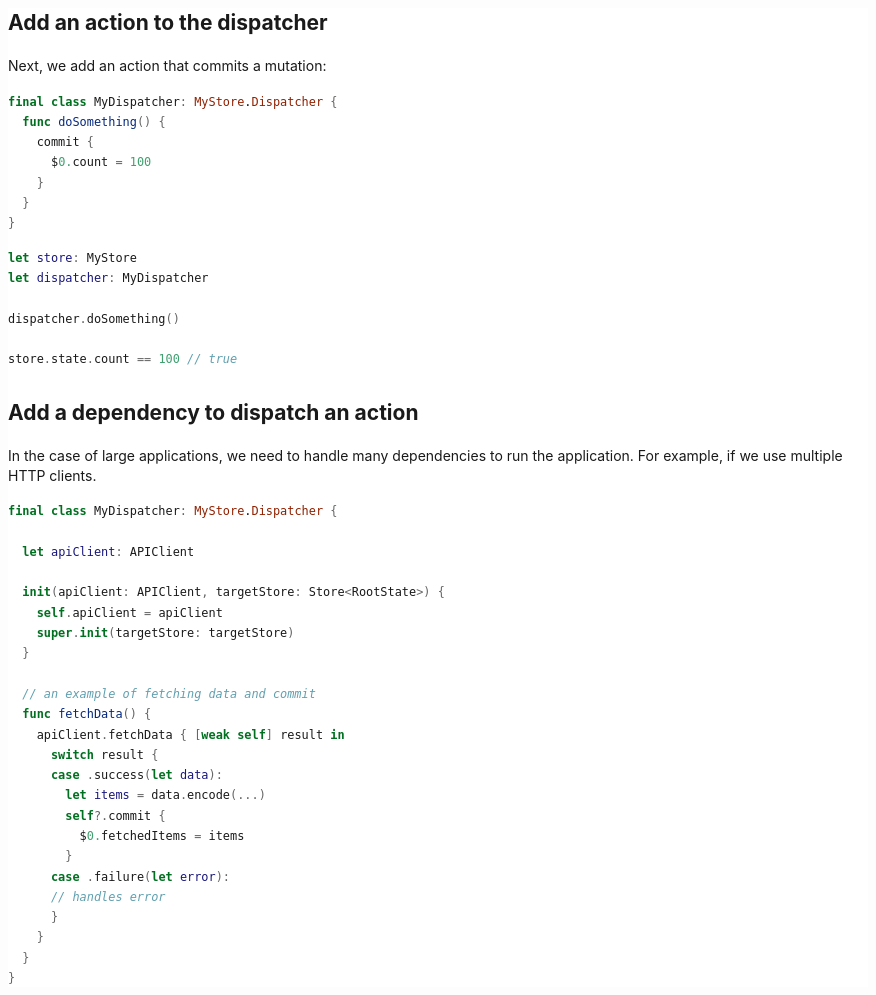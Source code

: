 ## Add an action to the dispatcher

Next, we add an action that commits a mutation:

```swift
final class MyDispatcher: MyStore.Dispatcher {
  func doSomething() {
    commit {
      $0.count = 100
    }
  }
}
```

```swift
let store: MyStore
let dispatcher: MyDispatcher

dispatcher.doSomething()

store.state.count == 100 // true
```

## Add a dependency to dispatch an action

In the case of large applications, we need to handle many dependencies to run the application.
For example, if we use multiple HTTP clients.

```swift
final class MyDispatcher: MyStore.Dispatcher {

  let apiClient: APIClient

  init(apiClient: APIClient, targetStore: Store<RootState>) {
    self.apiClient = apiClient
    super.init(targetStore: targetStore)
  }

  // an example of fetching data and commit
  func fetchData() {
    apiClient.fetchData { [weak self] result in
      switch result {
      case .success(let data):
        let items = data.encode(...)
        self?.commit {
          $0.fetchedItems = items
        }
      case .failure(let error):
      // handles error
      }
    }
  }
}
```
